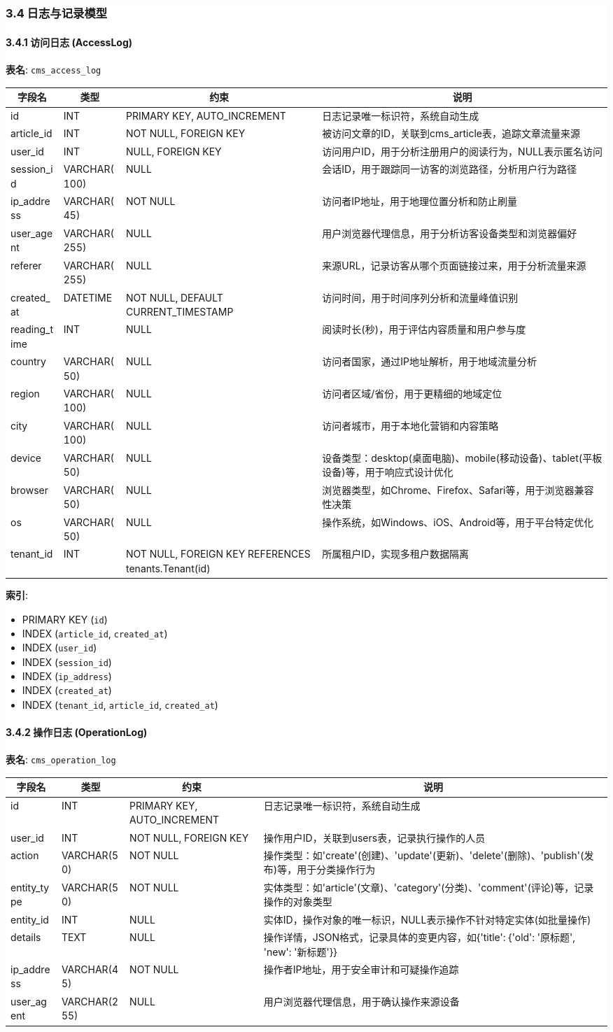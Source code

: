 ### 3.4 日志与记录模型

#### 3.4.1 访问日志 (AccessLog)

**表名**: `cms_access_log`

| 字段名 | 类型 | 约束 | 说明 |
|--------|------|------|------|
| id | INT | PRIMARY KEY, AUTO_INCREMENT | 日志记录唯一标识符，系统自动生成 |
| article_id | INT | NOT NULL, FOREIGN KEY | 被访问文章的ID，关联到cms_article表，追踪文章流量来源 |
| user_id | INT | NULL, FOREIGN KEY | 访问用户ID，用于分析注册用户的阅读行为，NULL表示匿名访问 |
| session_id | VARCHAR(100) | NULL | 会话ID，用于跟踪同一访客的浏览路径，分析用户行为路径 |
| ip_address | VARCHAR(45) | NOT NULL | 访问者IP地址，用于地理位置分析和防止刷量 |
| user_agent | VARCHAR(255) | NULL | 用户浏览器代理信息，用于分析访客设备类型和浏览器偏好 |
| referer | VARCHAR(255) | NULL | 来源URL，记录访客从哪个页面链接过来，用于分析流量来源 |
| created_at | DATETIME | NOT NULL, DEFAULT CURRENT_TIMESTAMP | 访问时间，用于时间序列分析和流量峰值识别 |
| reading_time | INT | NULL | 阅读时长(秒)，用于评估内容质量和用户参与度 |
| country | VARCHAR(50) | NULL | 访问者国家，通过IP地址解析，用于地域流量分析 |
| region | VARCHAR(100) | NULL | 访问者区域/省份，用于更精细的地域定位 |
| city | VARCHAR(100) | NULL | 访问者城市，用于本地化营销和内容策略 |
| device | VARCHAR(50) | NULL | 设备类型：desktop(桌面电脑)、mobile(移动设备)、tablet(平板设备)等，用于响应式设计优化 |
| browser | VARCHAR(50) | NULL | 浏览器类型，如Chrome、Firefox、Safari等，用于浏览器兼容性决策 |
| os | VARCHAR(50) | NULL | 操作系统，如Windows、iOS、Android等，用于平台特定优化 |
| tenant_id | INT | NOT NULL, FOREIGN KEY REFERENCES tenants.Tenant(id) | 所属租户ID，实现多租户数据隔离 |

**索引**:
- PRIMARY KEY (`id`)
- INDEX (`article_id`, `created_at`)
- INDEX (`user_id`)
- INDEX (`session_id`)
- INDEX (`ip_address`)
- INDEX (`created_at`)
- INDEX (`tenant_id`, `article_id`, `created_at`)

#### 3.4.2 操作日志 (OperationLog)

**表名**: `cms_operation_log`

| 字段名 | 类型 | 约束 | 说明 |
|--------|------|------|------|
| id | INT | PRIMARY KEY, AUTO_INCREMENT | 日志记录唯一标识符，系统自动生成 |
| user_id | INT | NOT NULL, FOREIGN KEY | 操作用户ID，关联到users表，记录执行操作的人员 |
| action | VARCHAR(50) | NOT NULL | 操作类型：如'create'(创建)、'update'(更新)、'delete'(删除)、'publish'(发布)等，用于分类操作行为 |
| entity_type | VARCHAR(50) | NOT NULL | 实体类型：如'article'(文章)、'category'(分类)、'comment'(评论)等，记录操作的对象类型 |
| entity_id | INT | NULL | 实体ID，操作对象的唯一标识，NULL表示操作不针对特定实体(如批量操作) |
| details | TEXT | NULL | 操作详情，JSON格式，记录具体的变更内容，如{'title': {'old': '原标题', 'new': '新标题'}} |
| ip_address | VARCHAR(45) | NOT NULL | 操作者IP地址，用于安全审计和可疑操作追踪 |
| user_agent | VARCHAR(255) | NULL | 用户浏览器代理信息，用于确认操作来源设备 |